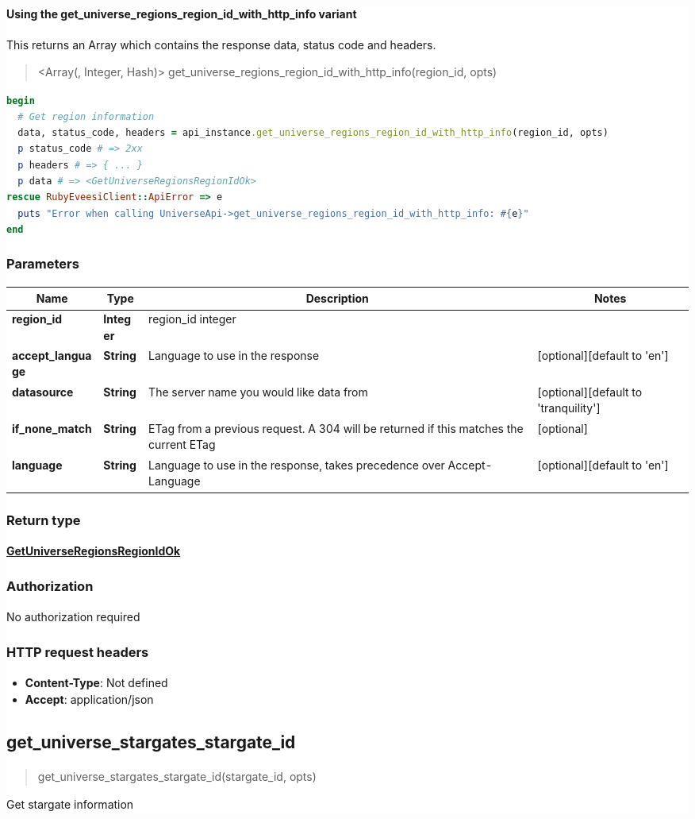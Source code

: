 #### Using the get_universe_regions_region_id_with_http_info variant

This returns an Array which contains the response data, status code and headers.

> <Array(<GetUniverseRegionsRegionIdOk>, Integer, Hash)> get_universe_regions_region_id_with_http_info(region_id, opts)

```ruby
begin
  # Get region information
  data, status_code, headers = api_instance.get_universe_regions_region_id_with_http_info(region_id, opts)
  p status_code # => 2xx
  p headers # => { ... }
  p data # => <GetUniverseRegionsRegionIdOk>
rescue RubyEveesiClient::ApiError => e
  puts "Error when calling UniverseApi->get_universe_regions_region_id_with_http_info: #{e}"
end
```

### Parameters

| Name | Type | Description | Notes |
| ---- | ---- | ----------- | ----- |
| **region_id** | **Integer** | region_id integer |  |
| **accept_language** | **String** | Language to use in the response | [optional][default to &#39;en&#39;] |
| **datasource** | **String** | The server name you would like data from | [optional][default to &#39;tranquility&#39;] |
| **if_none_match** | **String** | ETag from a previous request. A 304 will be returned if this matches the current ETag | [optional] |
| **language** | **String** | Language to use in the response, takes precedence over Accept-Language | [optional][default to &#39;en&#39;] |

### Return type

[**GetUniverseRegionsRegionIdOk**](GetUniverseRegionsRegionIdOk.md)

### Authorization

No authorization required

### HTTP request headers

- **Content-Type**: Not defined
- **Accept**: application/json


## get_universe_stargates_stargate_id

> <GetUniverseStargatesStargateIdOk> get_universe_stargates_stargate_id(stargate_id, opts)

Get stargate information

